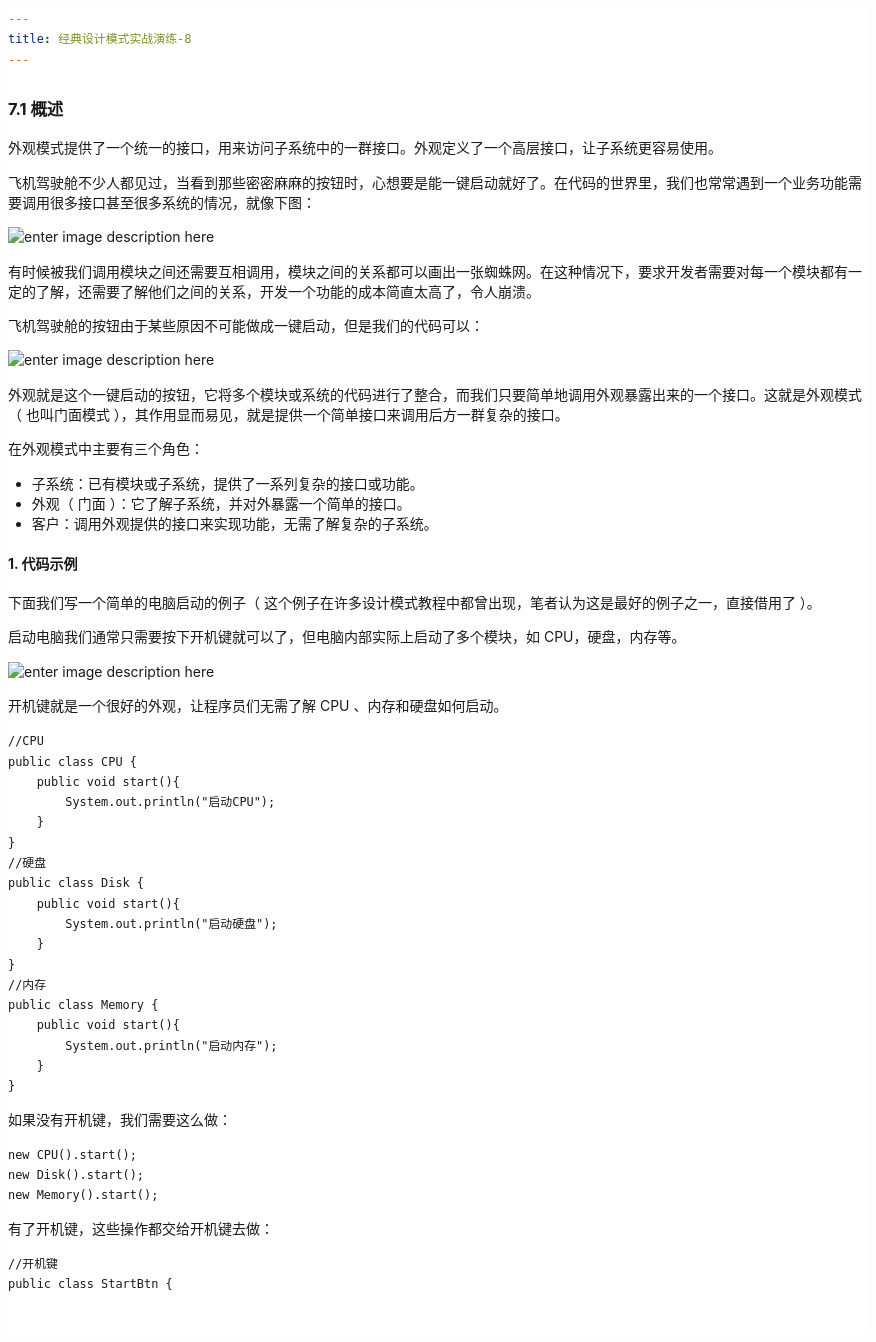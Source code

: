 ```yaml
---
title: 经典设计模式实战演练-8
---
```

<article id="topicContainer" class="column_content"><h2 class="topic_title"></h2><div><h3 id="71">7.1 概述</h3>
<p>外观模式提供了一个统一的接口，用来访问子系统中的一群接口。外观定义了一个高层接口，让子系统更容易使用。</p>
<p>飞机驾驶舱不少人都见过，当看到那些密密麻麻的按钮时，心想要是能一键启动就好了。在代码的世界里，我们也常常遇到一个业务功能需要调用很多接口甚至很多系统的情况，就像下图：</p>
<p><img src="http://images.gitbook.cn/f045a3f0-751c-11e8-9f01-b90ddddeea4e" alt="enter image description here" /></p>
<p>有时候被我们调用模块之间还需要互相调用，模块之间的关系都可以画出一张蜘蛛网。在这种情况下，要求开发者需要对每一个模块都有一定的了解，还需要了解他们之间的关系，开发一个功能的成本简直太高了，令人崩溃。</p>
<p>飞机驾驶舱的按钮由于某些原因不可能做成一键启动，但是我们的代码可以：</p>
<p><img src="http://images.gitbook.cn/2f03d890-751e-11e8-9016-addc5ac06bc8" alt="enter image description here" /></p>
<p>外观就是这个一键启动的按钮，它将多个模块或系统的代码进行了整合，而我们只要简单地调用外观暴露出来的一个接口。这就是外观模式（ 也叫门面模式 ），其作用显而易见，就是提供一个简单接口来调用后方一群复杂的接口。</p>
<p>在外观模式中主要有三个角色：</p>
<ul>
<li>子系统：已有模块或子系统，提供了一系列复杂的接口或功能。</li>
<li>外观（ 门面 ）：它了解子系统，并对外暴露一个简单的接口。</li>
<li>客户：调用外观提供的接口来实现功能，无需了解复杂的子系统。</li>
</ul>
<h4 id="1">1. 代码示例</h4>
<p>下面我们写一个简单的电脑启动的例子（ 这个例子在许多设计模式教程中都曾出现，笔者认为这是最好的例子之一，直接借用了 ）。</p>
<p>启动电脑我们通常只需要按下开机键就可以了，但电脑内部实际上启动了多个模块，如 CPU，硬盘，内存等。</p>
<p><img src="http://images.gitbook.cn/326c1790-7523-11e8-860b-134ae40e3617" alt="enter image description here" /></p>
<p>开机键就是一个很好的外观，让程序员们无需了解 CPU 、内存和硬盘如何启动。</p>
<pre><code>//CPU
public class CPU {
    public void start(){
        System.out.println("启动CPU");
    }
}
//硬盘
public class Disk {
    public void start(){
        System.out.println("启动硬盘");
    }
}
//内存
public class Memory {
    public void start(){
        System.out.println("启动内存");
    }
}
</code></pre>
<p>如果没有开机键，我们需要这么做：</p>
<pre><code>new CPU().start();
new Disk().start();
new Memory().start();
</code></pre>
<p>有了开机键，这些操作都交给开机键去做：</p>
<pre><code>//开机键
public class StartBtn {
